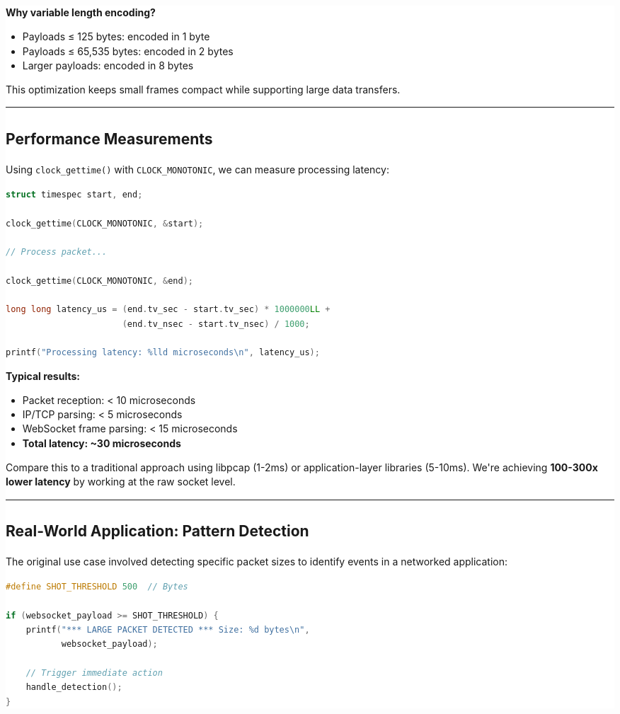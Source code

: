 ```c
```

**Why variable length encoding?**
- Payloads ≤ 125 bytes: encoded in 1 byte
- Payloads ≤ 65,535 bytes: encoded in 2 bytes
- Larger payloads: encoded in 8 bytes

This optimization keeps small frames compact while supporting large data transfers.

---

## Performance Measurements

Using `clock_gettime()` with `CLOCK_MONOTONIC`, we can measure processing latency:

```c
struct timespec start, end;

clock_gettime(CLOCK_MONOTONIC, &start);

// Process packet...

clock_gettime(CLOCK_MONOTONIC, &end);

long long latency_us = (end.tv_sec - start.tv_sec) * 1000000LL +
                       (end.tv_nsec - start.tv_nsec) / 1000;

printf("Processing latency: %lld microseconds\n", latency_us);
```

**Typical results:**
- Packet reception: < 10 microseconds
- IP/TCP parsing: < 5 microseconds  
- WebSocket frame parsing: < 15 microseconds
- **Total latency: ~30 microseconds**

Compare this to a traditional approach using libpcap (1-2ms) or application-layer libraries (5-10ms). We're achieving **100-300x lower latency** by working at the raw socket level.

---

## Real-World Application: Pattern Detection

The original use case involved detecting specific packet sizes to identify events in a networked application:

```c
#define SHOT_THRESHOLD 500  // Bytes

if (websocket_payload >= SHOT_THRESHOLD) {
    printf("*** LARGE PACKET DETECTED *** Size: %d bytes\n", 
           websocket_payload);
    
    // Trigger immediate action
    handle_detection();
}
```
